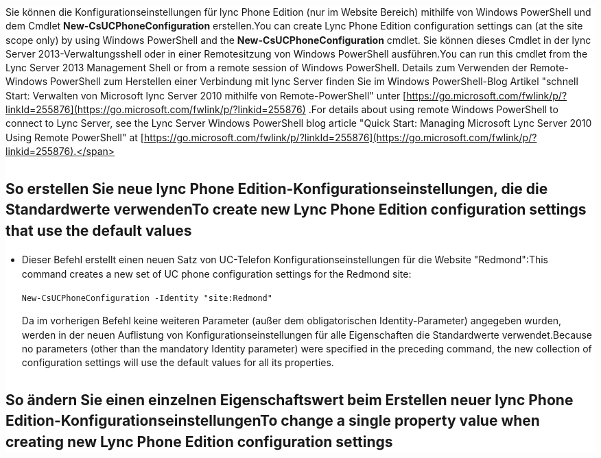 <span data-ttu-id="22b01-124">Sie können die Konfigurationseinstellungen für lync Phone Edition (nur im Website Bereich) mithilfe von Windows PowerShell und dem Cmdlet **New-CsUCPhoneConfiguration** erstellen.</span><span class="sxs-lookup"><span data-stu-id="22b01-124">You can create Lync Phone Edition configuration settings can (at the site scope only) by using Windows PowerShell and the **New-CsUCPhoneConfiguration** cmdlet.</span></span> <span data-ttu-id="22b01-125">Sie können dieses Cmdlet in der lync Server 2013-Verwaltungsshell oder in einer Remotesitzung von Windows PowerShell ausführen.</span><span class="sxs-lookup"><span data-stu-id="22b01-125">You can run this cmdlet from the Lync Server 2013 Management Shell or from a remote session of Windows PowerShell.</span></span> <span data-ttu-id="22b01-126">Details zum Verwenden der Remote-Windows PowerShell zum Herstellen einer Verbindung mit lync Server finden Sie im Windows PowerShell-Blog Artikel "schnell Start: Verwalten von Microsoft lync Server 2010 mithilfe von Remote-PowerShell" unter [https://go.microsoft.com/fwlink/p/?linkId=255876](https://go.microsoft.com/fwlink/p/?linkid=255876) .</span><span class="sxs-lookup"><span data-stu-id="22b01-126">For details about using remote Windows PowerShell to connect to Lync Server, see the Lync Server Windows PowerShell blog article "Quick Start: Managing Microsoft Lync Server 2010 Using Remote PowerShell" at [https://go.microsoft.com/fwlink/p/?linkId=255876](https://go.microsoft.com/fwlink/p/?linkid=255876).</span></span>

<div>

## <a name="to-create-new-lync-phone-edition-configuration-settings-that-use-the-default-values"></a><span data-ttu-id="22b01-127">So erstellen Sie neue lync Phone Edition-Konfigurationseinstellungen, die die Standardwerte verwenden</span><span class="sxs-lookup"><span data-stu-id="22b01-127">To create new Lync Phone Edition configuration settings that use the default values</span></span>

  - <span data-ttu-id="22b01-128">Dieser Befehl erstellt einen neuen Satz von UC-Telefon Konfigurationseinstellungen für die Website "Redmond":</span><span class="sxs-lookup"><span data-stu-id="22b01-128">This command creates a new set of UC phone configuration settings for the Redmond site:</span></span>
    
        New-CsUCPhoneConfiguration -Identity "site:Redmond"
    
    <span data-ttu-id="22b01-129">Da im vorherigen Befehl keine weiteren Parameter (außer dem obligatorischen Identity-Parameter) angegeben wurden, werden in der neuen Auflistung von Konfigurationseinstellungen für alle Eigenschaften die Standardwerte verwendet.</span><span class="sxs-lookup"><span data-stu-id="22b01-129">Because no parameters (other than the mandatory Identity parameter) were specified in the preceding command, the new collection of configuration settings will use the default values for all its properties.</span></span>

</div>

<div>

## <a name="to-change-a-single-property-value-when-creating-new-lync-phone-edition-configuration-settings"></a><span data-ttu-id="22b01-130">So ändern Sie einen einzelnen Eigenschaftswert beim Erstellen neuer lync Phone Edition-Konfigurationseinstellungen</span><span class="sxs-lookup"><span data-stu-id="22b01-130">To change a single property value when creating new Lync Phone Edition configuration settings</span></span>
